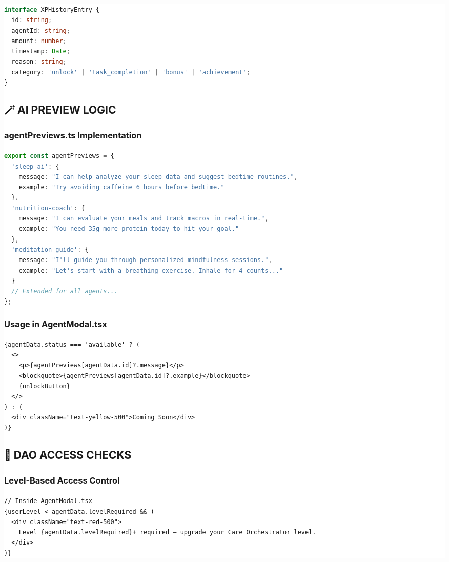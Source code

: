 ```typescript
interface XPHistoryEntry {
  id: string;
  agentId: string;
  amount: number;
  timestamp: Date;
  reason: string;
  category: 'unlock' | 'task_completion' | 'bonus' | 'achievement';
}
```

## 🪄 **AI PREVIEW LOGIC**

### **agentPreviews.ts Implementation**
```typescript
export const agentPreviews = {
  'sleep-ai': {
    message: "I can help analyze your sleep data and suggest bedtime routines.",
    example: "Try avoiding caffeine 6 hours before bedtime."
  },
  'nutrition-coach': {
    message: "I can evaluate your meals and track macros in real-time.",
    example: "You need 35g more protein today to hit your goal."
  },
  'meditation-guide': {
    message: "I'll guide you through personalized mindfulness sessions.",
    example: "Let's start with a breathing exercise. Inhale for 4 counts..."
  }
  // Extended for all agents...
};
```

### **Usage in AgentModal.tsx**
```tsx
{agentData.status === 'available' ? (
  <>
    <p>{agentPreviews[agentData.id]?.message}</p>
    <blockquote>{agentPreviews[agentData.id]?.example}</blockquote>
    {unlockButton}
  </>
) : (
  <div className="text-yellow-500">Coming Soon</div>
)}
```

## 🔐 **DAO ACCESS CHECKS**

### **Level-Based Access Control**
```tsx
// Inside AgentModal.tsx
{userLevel < agentData.levelRequired && (
  <div className="text-red-500">
    Level {agentData.levelRequired}+ required — upgrade your Care Orchestrator level.
  </div>
)}
```
